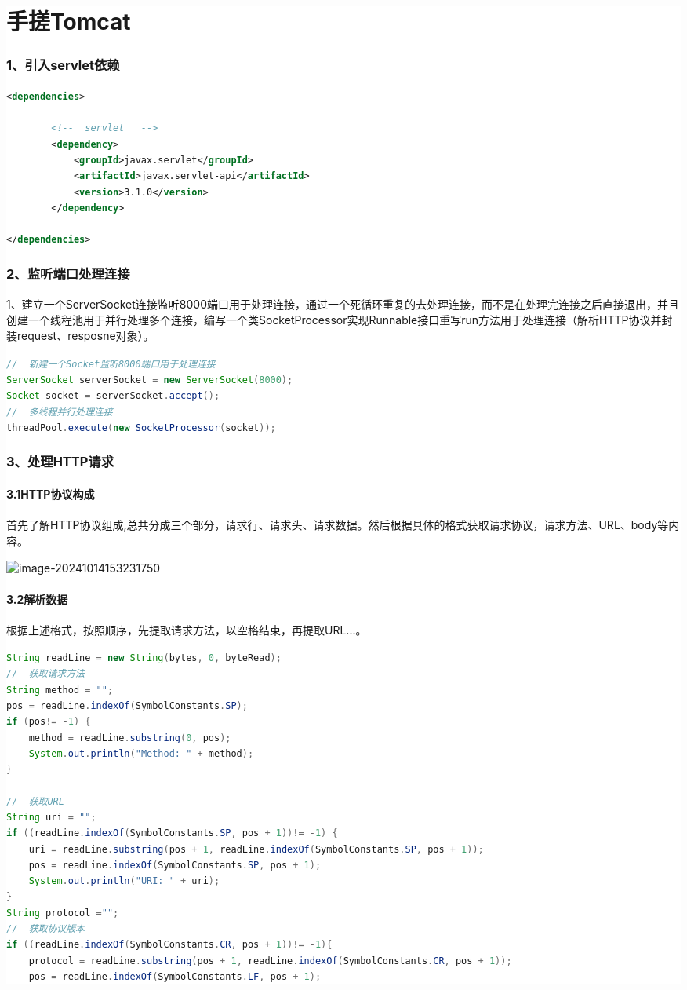 # 手搓Tomcat

### 1、引入servlet依赖

```xml
<dependencies>

        <!--  servlet   -->
        <dependency>
            <groupId>javax.servlet</groupId>
            <artifactId>javax.servlet-api</artifactId>
            <version>3.1.0</version>
        </dependency>

</dependencies>
```

### 2、监听端口处理连接

​	1、建立一个ServerSocket连接监听8000端口用于处理连接，通过一个死循环重复的去处理连接，而不是在处理完连接之后直接退出，并且创建一个线程池用于并行处理多个连接，编写一个类SocketProcessor实现Runnable接口重写run方法用于处理连接（解析HTTP协议并封装request、resposne对象）。

```java
//  新建一个Socket监听8000端口用于处理连接
ServerSocket serverSocket = new ServerSocket(8000);
Socket socket = serverSocket.accept();
//  多线程并行处理连接
threadPool.execute(new SocketProcessor(socket));
```

### 3、处理HTTP请求

#### 3.1HTTP协议构成

​	首先了解HTTP协议组成,总共分成三个部分，请求行、请求头、请求数据。然后根据具体的格式获取请求协议，请求方法、URL、body等内容。

![image-20241014153231750](E:\学习笔记\JavaLearningDoc\Java_SrcLearning_Tomcat\ReadMe.assets\image-20241014153231750.png)

#### 3.2解析数据

​	根据上述格式，按照顺序，先提取请求方法，以空格结束，再提取URL...。

```java
String readLine = new String(bytes, 0, byteRead);
//  获取请求方法
String method = "";
pos = readLine.indexOf(SymbolConstants.SP);
if (pos!= -1) {
    method = readLine.substring(0, pos);
    System.out.println("Method: " + method);
}

//  获取URL
String uri = "";
if ((readLine.indexOf(SymbolConstants.SP, pos + 1))!= -1) {
    uri = readLine.substring(pos + 1, readLine.indexOf(SymbolConstants.SP, pos + 1));
    pos = readLine.indexOf(SymbolConstants.SP, pos + 1);
    System.out.println("URI: " + uri);
}
String protocol ="";
//  获取协议版本
if ((readLine.indexOf(SymbolConstants.CR, pos + 1))!= -1){
    protocol = readLine.substring(pos + 1, readLine.indexOf(SymbolConstants.CR, pos + 1));
    pos = readLine.indexOf(SymbolConstants.LF, pos + 1);

```